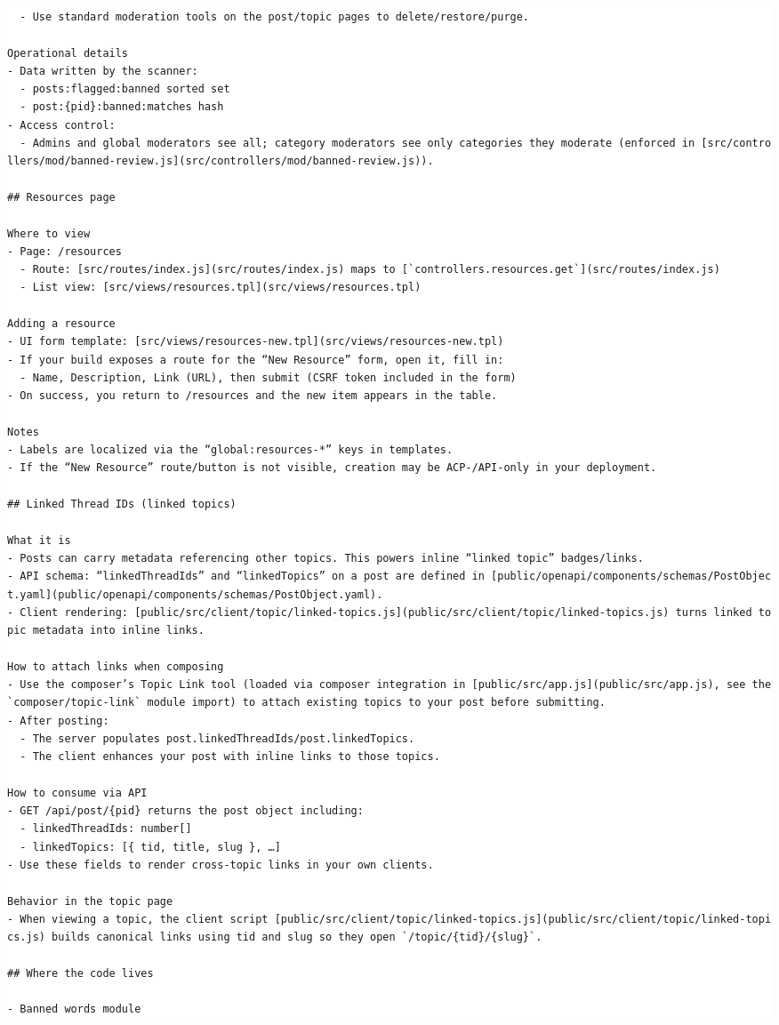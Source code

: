 ```// filepath: /workspaces/nodebb-fall-2025-rev-united/UserGuide.md
  - Use standard moderation tools on the post/topic pages to delete/restore/purge.

Operational details
- Data written by the scanner:
  - posts:flagged:banned sorted set
  - post:{pid}:banned:matches hash
- Access control:
  - Admins and global moderators see all; category moderators see only categories they moderate (enforced in [src/controllers/mod/banned-review.js](src/controllers/mod/banned-review.js)).

## Resources page

Where to view
- Page: /resources
  - Route: [src/routes/index.js](src/routes/index.js) maps to [`controllers.resources.get`](src/routes/index.js)
  - List view: [src/views/resources.tpl](src/views/resources.tpl)

Adding a resource
- UI form template: [src/views/resources-new.tpl](src/views/resources-new.tpl)
- If your build exposes a route for the “New Resource” form, open it, fill in:
  - Name, Description, Link (URL), then submit (CSRF token included in the form)
- On success, you return to /resources and the new item appears in the table.

Notes
- Labels are localized via the “global:resources-*” keys in templates.
- If the “New Resource” route/button is not visible, creation may be ACP-/API-only in your deployment.

## Linked Thread IDs (linked topics)

What it is
- Posts can carry metadata referencing other topics. This powers inline “linked topic” badges/links.
- API schema: “linkedThreadIds” and “linkedTopics” on a post are defined in [public/openapi/components/schemas/PostObject.yaml](public/openapi/components/schemas/PostObject.yaml).
- Client rendering: [public/src/client/topic/linked-topics.js](public/src/client/topic/linked-topics.js) turns linked topic metadata into inline links.

How to attach links when composing
- Use the composer’s Topic Link tool (loaded via composer integration in [public/src/app.js](public/src/app.js), see the `composer/topic-link` module import) to attach existing topics to your post before submitting.
- After posting:
  - The server populates post.linkedThreadIds/post.linkedTopics.
  - The client enhances your post with inline links to those topics.

How to consume via API
- GET /api/post/{pid} returns the post object including:
  - linkedThreadIds: number[]
  - linkedTopics: [{ tid, title, slug }, …]
- Use these fields to render cross-topic links in your own clients.

Behavior in the topic page
- When viewing a topic, the client script [public/src/client/topic/linked-topics.js](public/src/client/topic/linked-topics.js) builds canonical links using tid and slug so they open `/topic/{tid}/{slug}`.

## Where the code lives

- Banned words module
```